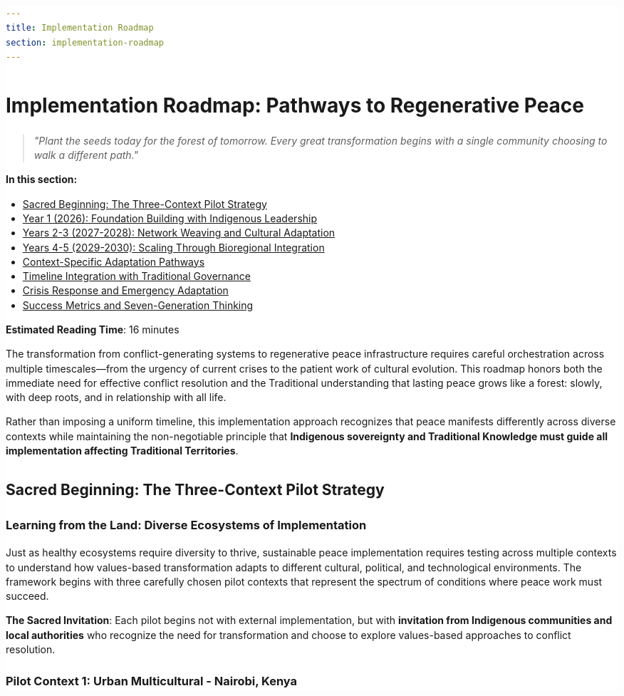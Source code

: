 ```yaml
---
title: Implementation Roadmap
section: implementation-roadmap
---
```


# Implementation Roadmap: Pathways to Regenerative Peace

> *"Plant the seeds today for the forest of tomorrow. Every great transformation begins with a single community choosing to walk a different path."*

**In this section:**
- [Sacred Beginning: The Three-Context Pilot Strategy](#sacred-beginning)
- [Year 1 (2026): Foundation Building with Indigenous Leadership](#year-one-foundation)
- [Years 2-3 (2027-2028): Network Weaving and Cultural Adaptation](#years-two-three-network)
- [Years 4-5 (2029-2030): Scaling Through Bioregional Integration](#years-four-five-scaling)
- [Context-Specific Adaptation Pathways](#context-specific-adaptation)
- [Timeline Integration with Traditional Governance](#timeline-integration)
- [Crisis Response and Emergency Adaptation](#crisis-response)
- [Success Metrics and Seven-Generation Thinking](#success-metrics)

**Estimated Reading Time**: 16 minutes

The transformation from conflict-generating systems to regenerative peace infrastructure requires careful orchestration across multiple timescales—from the urgency of current crises to the patient work of cultural evolution. This roadmap honors both the immediate need for effective conflict resolution and the Traditional understanding that lasting peace grows like a forest: slowly, with deep roots, and in relationship with all life.

Rather than imposing a uniform timeline, this implementation approach recognizes that peace manifests differently across diverse contexts while maintaining the non-negotiable principle that **Indigenous sovereignty and Traditional Knowledge must guide all implementation affecting Traditional Territories**.

## <a id="sacred-beginning"></a>Sacred Beginning: The Three-Context Pilot Strategy

### Learning from the Land: Diverse Ecosystems of Implementation

Just as healthy ecosystems require diversity to thrive, sustainable peace implementation requires testing across multiple contexts to understand how values-based transformation adapts to different cultural, political, and technological environments. The framework begins with three carefully chosen pilot contexts that represent the spectrum of conditions where peace work must succeed.

**The Sacred Invitation**: Each pilot begins not with external implementation, but with **invitation from Indigenous communities and local authorities** who recognize the need for transformation and choose to explore values-based approaches to conflict resolution.

### Pilot Context 1: Urban Multicultural - Nairobi, Kenya
